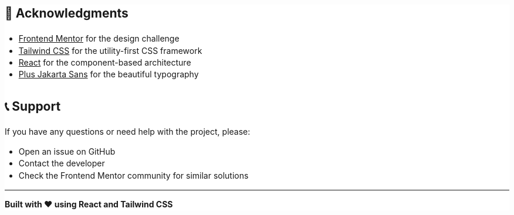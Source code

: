 ## 🙏 Acknowledgments

- [Frontend Mentor](https://www.frontendmentor.io/) for the design challenge
- [Tailwind CSS](https://tailwindcss.com/) for the utility-first CSS framework
- [React](https://reactjs.org/) for the component-based architecture
- [Plus Jakarta Sans](https://fonts.google.com/specimen/Plus+Jakarta+Sans) for the beautiful typography

## 📞 Support

If you have any questions or need help with the project, please:
- Open an issue on GitHub
- Contact the developer
- Check the Frontend Mentor community for similar solutions

---

**Built with ❤️ using React and Tailwind CSS**

